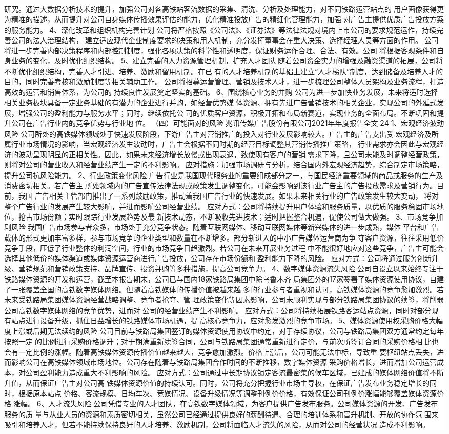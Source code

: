 研究。通过大数据分析技术的提升，加强公司对各高铁站客流数据的采集、清洗、分析及处理能力，对不同铁路运营站点的
用户画像获得更为精准的描述，从而提升对公司自身媒体传播效果评估的能力，优化精准投放广告的精细化管理能力，加强
对广告主提供优质广告投放方案的服务能力。
4、深化改革和组织机构完善计划
公司将严格按照《公司法》、《证券法》等法律法规对境内上市公司的要求规范运作，持续完善公司的法人治理结构，
建立适应现代企业制度要求的决策和用人机制，充分发挥董事会在重大决策、选择经理人员等方面的作用。
公司将进一步完善内部决策程序和内部控制制度，强化各项决策的科学性和透明度，保证财务运作合理、合法、有效。公司
将根据客观条件和自身业务的变化，及时优化组织结构。
5、建立完善的人力资源管理机制，扩充人才团队
随着公司资金实力的增强及融资渠道的拓展，公司将不断优化组织结构，完善人才引进、培养、激励和留用机制。在已
有的人才培养机制的基础上建立“人才梯队”制度，达到储备及培养人才的目的，同时完善考核和激励制度等相关辅助工作。
公司将招募运营管理、营销及技术人才，进一步梳理公司整体人员架构及业务流程，打造高效的运营和销售体系，为公司的
持续良性发展奠定坚实的基础。
6、围绕核心业务的并购
公司为进一步加快业务发展，未来将适时选择相关业务板块具备一定业务基础的有潜力的企业进行并购，如经营优势媒
体资源、拥有先进广告营销技术的相关企业，实现公司的外延式发展，增强公司的盈利能力与服务水平；同时，继续依托公
司的优质客户资源，积极开拓和布局新赛道，实现业务的全面布局。不断巩固和提升公司在广告行业内的竞争优势与行业地
位。
（四）可能面对的风险
兆讯传媒广告股份有限公司2021年年度报告全文
24
1、宏观经济波动风险
公司所处的高铁媒体领域处于快速发展阶段，下游广告主对营销推广的投入对行业发展影响较大。广告主的广告支出受
宏观经济及所属行业市场情况的影响，当宏观经济发生波动时，广告主会根据不同时期的经营目标调整其营销传播推广策略，
行业需求亦会因此与宏观经济的波动呈现明显的正相关性。因此，如果未来经济增长放慢或出现衰退，致使现有客户的营销
需求下降，且公司未能及时调整经营政策，则将对公司的营业收入和经营业绩产生一定的不利影响。
应对措施：加强市场调研与分析，结合国内外宏观经济趋势，综合制定市场策略，提升公司抗风险能力。
2、行业政策变化风险
广告行业是我国现代服务业的重要组成部分之一，与国民经济重要领域的商品或服务的生产及消费密切相关。若广告主
所处领域内的广告宣传法律法规或政策发生调整变化，可能会影响到该行业广告主的广告投放需求及营销行为。目前，我国
广告相关主管部门推出了一系列鼓励政策，推动着我国广告行业的快速发展。如果未来相关行业的广告政策发生较大变动，
将对整个广告行业的发展产生较大影响，并进而影响公司经营业绩。
应对方式：公司将持续提升用户体验和服务质量，以优质的服务稳固市场地位，抢占市场份额；实时跟踪行业发展趋势及最
新技术动态，不断吸收先进技术；适时把握整合机遇，促使公司做大做强。
3、市场竞争加剧风险
我国广告市场参与者众多，市场处于充分竞争状态。随着互联网媒体、移动互联网媒体等新兴媒体的进一步成熟，媒体
平台和广告载体的形式更加丰富多样，参与市场竞争的企业类型和数量在不断增多。部分新进入的中小广告媒体运营商为争
夺客户资源，往往采用低价竞争手段，压低了行业整体的利润空间，行业的市场竞争日趋激烈。若公司在未来开展业务过程
中不能很好地应对这些竞争，广告主可能会选择其他低价的媒体渠道或媒体资源运营商进行广告投放，公司存在市场份额和
盈利能力下降的风险。
应对方式：公司将通过服务创新升级、营销规范和营销政策支持、品牌宣传、投资并购等多种措施，提高公司竞争力。
4、数字媒体资源流失风险
公司自设立以来始终专注于铁路媒体资源的开发和运营，截至本报告期末，公司已与国内18家铁路局集团中除乌鲁木齐
局集团外的17家签署了媒体资源使用协议，自建了一张覆盖全国的高铁数字媒体网络。但随着高铁媒体的传播价值被越来越
多的行业参与者重视和认可，高铁媒体资源的竞争愈加激烈。若未来受铁路局集团媒体资源经营战略调整、竞争者抢夺、管
理政策变化等因素影响，公司未顺利实现与部分铁路局集团协议的续签，将削弱公司高铁数字媒体网络的竞争优势，进而对
公司的经营业绩产生不利影响。
应对方式：公司将持续拓展铁路客运站点资源，同时对部分现有站点进行设备升级，抓住日益增长的铁路媒体市场机遇，提
高核心竞争力，应对愈发激烈的竞争市场。
5、媒体资源使用权采购价格大幅度上涨或后期无法续约的风险
公司目前与铁路局集团签订的媒体资源使用协议中约定，对于存续协议，公司与铁路局集团双方通常约定每年按照一定
的比例进行采购价格调升；对于期满重新续签合同，公司与铁路局集团通常重新进行定价，与前次所签订合同的采购价格相
比也会有一定比例的涨幅。随着高铁媒体资源传播价值越来越大，竞争愈加激烈。价格上涨后，公司可能无法中标，导致重
要枢纽站点丢失，进而影响公司在高铁媒体领域市场地位。公司存在随着与铁路局集团合作时间的不断推移，数字媒体资源
采购价格增长，进而增加公司运营成本，对公司盈利能力造成重大不利影响的风险。
应对方式：公司通过中长期协议锁定客流最密集的候车区域，已建成的媒体网络价值将不断升值，从而保证广告主对公司高
铁媒体资源价值的持续认可。同时，公司将充分把握行业市场主导权，在保证广告发布业务稳定增长的同时，根据原本站点
价格、客流规模、日均车次、竞媒情况、设备升级情况等调整刊例价价格，有效保证公司刊例价涨幅能够覆盖媒体资源价格
涨幅。
6、人才流失风险
公司凭借专业的人才团队，在高铁数字媒体领域，为客户提供广告发布服务。公司媒体资源的开发、广告发布服务的质
量与从业人员的资源和素质密切相关，虽然公司已经通过提供良好的薪酬待遇、合理的培训体系和晋升机制、开放的协作氛
围来吸引和培养人才，但若不能持续保持良好的人才培养、激励机制，公司将面临人才流失的风险，从而对公司的经营状况
造成不利影响。